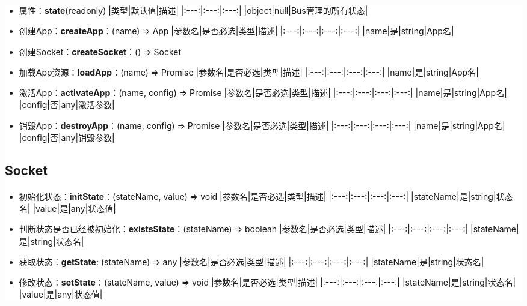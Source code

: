- 属性：**state**(readonly)
|类型|默认值|描述|
|:---:|:---:|:---:|
|object|null|Bus管理的所有状态|

- 创建App：**createApp**：(name) => App
|参数名|是否必选|类型|描述|
|:---:|:---:|:---:|:---:|
|name|是|string|App名|

- 创建Socket：**createSocket**：() => Socket

- 加载App资源：**loadApp**：(name) => Promise<void>
|参数名|是否必选|类型|描述|
|:---:|:---:|:---:|:---:|
|name|是|string|App名|

- 激活App：**activateApp**：(name, config) => Promise<void>
|参数名|是否必选|类型|描述|
|:---:|:---:|:---:|:---:|
|name|是|string|App名|
|config|否|any|激活参数|

- 销毁App：**destroyApp**：(name, config) => Promise<void>
|参数名|是否必选|类型|描述|
|:---:|:---:|:---:|:---:|
|name|是|string|App名|
|config|否|any|销毁参数|

## Socket
- 初始化状态：**initState**：(stateName, value) => void
|参数名|是否必选|类型|描述|
|:---:|:---:|:---:|:---:|
|stateName|是|string|状态名|
|value|是|any|状态值|

- 判断状态是否已经被初始化：**existsState**：(stateName) => boolean
|参数名|是否必选|类型|描述|
|:---:|:---:|:---:|:---:|
|stateName|是|string|状态名|

- 获取状态：**getState**: (stateName) => any
|参数名|是否必选|类型|描述|
|:---:|:---:|:---:|:---:|
|stateName|是|string|状态名|

- 修改状态：**setState**：(stateName, value) => void
|参数名|是否必选|类型|描述|
|:---:|:---:|:---:|:---:|
|stateName|是|string|状态名|
|value|是|any|状态值|
